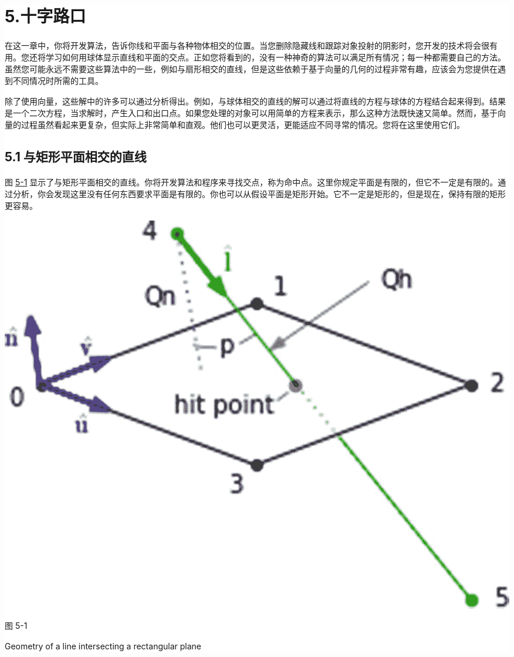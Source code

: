# 5.十字路口

在这一章中，你将开发算法，告诉你线和平面与各种物体相交的位置。当您删除隐藏线和跟踪对象投射的阴影时，您开发的技术将会很有用。您还将学习如何用球体显示直线和平面的交点。正如您将看到的，没有一种神奇的算法可以满足所有情况；每一种都需要自己的方法。虽然您可能永远不需要这些算法中的一些，例如与扇形相交的直线，但是这些依赖于基于向量的几何的过程非常有趣，应该会为您提供在遇到不同情况时所需的工具。

除了使用向量，这些解中的许多可以通过分析得出。例如，与球体相交的直线的解可以通过将直线的方程与球体的方程结合起来得到。结果是一个二次方程，当求解时，产生入口和出口点。如果您处理的对象可以用简单的方程来表示，那么这种方法既快速又简单。然而，基于向量的过程虽然看起来更复杂，但实际上非常简单和直观。他们也可以更灵活，更能适应不同寻常的情况。您将在这里使用它们。

## 5.1 与矩形平面相交的直线

图 [5-1](#Fig1) 显示了与矩形平面相交的直线。你将开发算法和程序来寻找交点，称为命中点。这里你规定平面是有限的，但它不一定是有限的。通过分析，你会发现这里没有任何东西要求平面是有限的。你也可以从假设平面是矩形开始。它不一定是矩形的，但是现在，保持有限的矩形更容易。

![A456962_1_En_5_Fig1_HTML.jpg](img/A456962_1_En_5_Fig1_HTML.jpg)

图 5-1

Geometry of a line intersecting a rectangular plane
